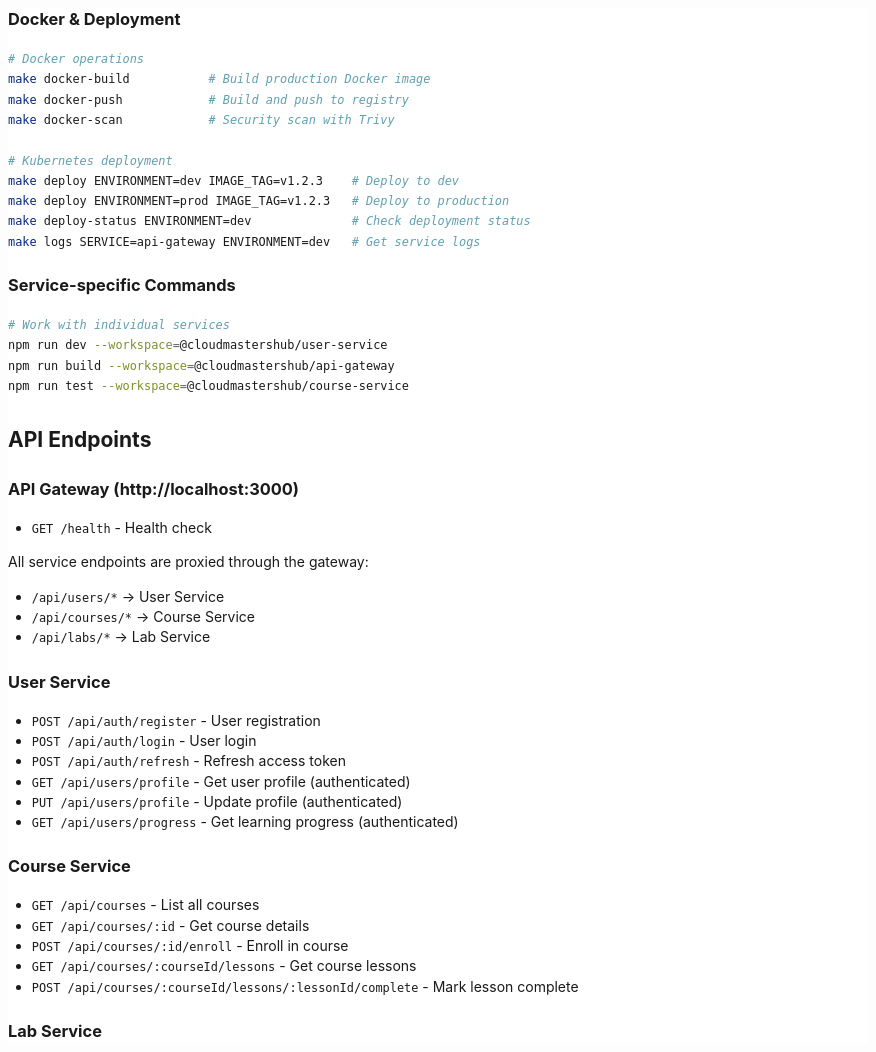 ### Docker & Deployment
```bash
# Docker operations
make docker-build           # Build production Docker image
make docker-push            # Build and push to registry
make docker-scan            # Security scan with Trivy

# Kubernetes deployment
make deploy ENVIRONMENT=dev IMAGE_TAG=v1.2.3    # Deploy to dev
make deploy ENVIRONMENT=prod IMAGE_TAG=v1.2.3   # Deploy to production
make deploy-status ENVIRONMENT=dev              # Check deployment status
make logs SERVICE=api-gateway ENVIRONMENT=dev   # Get service logs
```

### Service-specific Commands
```bash
# Work with individual services
npm run dev --workspace=@cloudmastershub/user-service
npm run build --workspace=@cloudmastershub/api-gateway
npm run test --workspace=@cloudmastershub/course-service
```

## API Endpoints

### API Gateway (http://localhost:3000)

- `GET /health` - Health check

All service endpoints are proxied through the gateway:
- `/api/users/*` → User Service
- `/api/courses/*` → Course Service
- `/api/labs/*` → Lab Service

### User Service

- `POST /api/auth/register` - User registration
- `POST /api/auth/login` - User login
- `POST /api/auth/refresh` - Refresh access token
- `GET /api/users/profile` - Get user profile (authenticated)
- `PUT /api/users/profile` - Update profile (authenticated)
- `GET /api/users/progress` - Get learning progress (authenticated)

### Course Service

- `GET /api/courses` - List all courses
- `GET /api/courses/:id` - Get course details
- `POST /api/courses/:id/enroll` - Enroll in course
- `GET /api/courses/:courseId/lessons` - Get course lessons
- `POST /api/courses/:courseId/lessons/:lessonId/complete` - Mark lesson complete

### Lab Service
